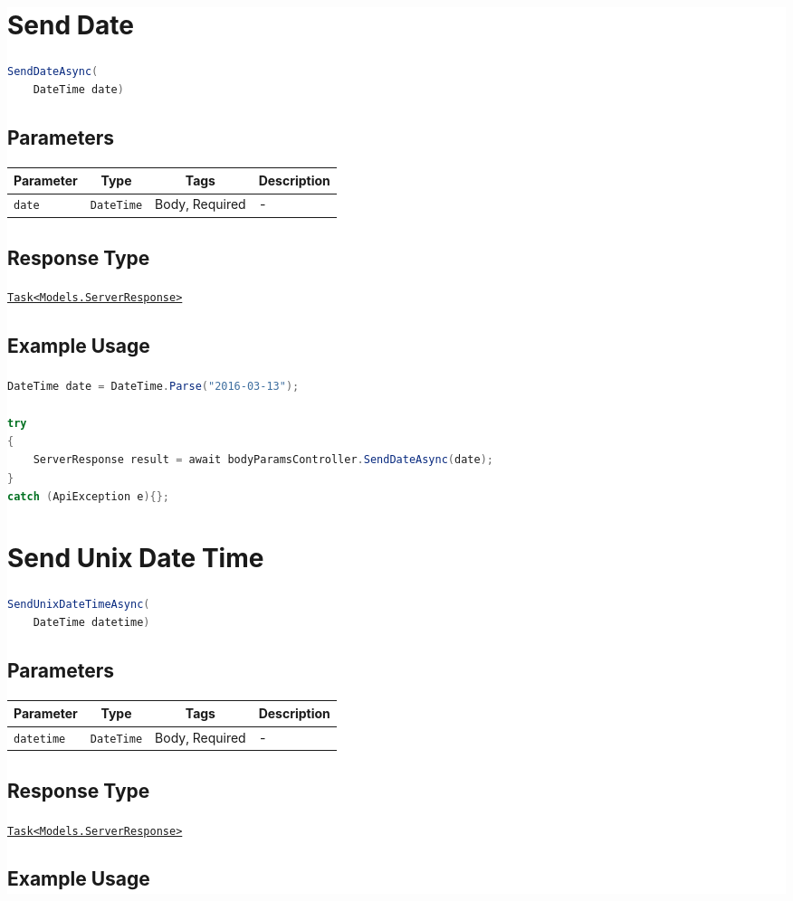 
# Send Date

```csharp
SendDateAsync(
    DateTime date)
```

## Parameters

| Parameter | Type | Tags | Description |
|  --- | --- | --- | --- |
| `date` | `DateTime` | Body, Required | - |

## Response Type

[`Task<Models.ServerResponse>`](/doc/models/server-response.md)

## Example Usage

```csharp
DateTime date = DateTime.Parse("2016-03-13");

try
{
    ServerResponse result = await bodyParamsController.SendDateAsync(date);
}
catch (ApiException e){};
```


# Send Unix Date Time

```csharp
SendUnixDateTimeAsync(
    DateTime datetime)
```

## Parameters

| Parameter | Type | Tags | Description |
|  --- | --- | --- | --- |
| `datetime` | `DateTime` | Body, Required | - |

## Response Type

[`Task<Models.ServerResponse>`](/doc/models/server-response.md)

## Example Usage
